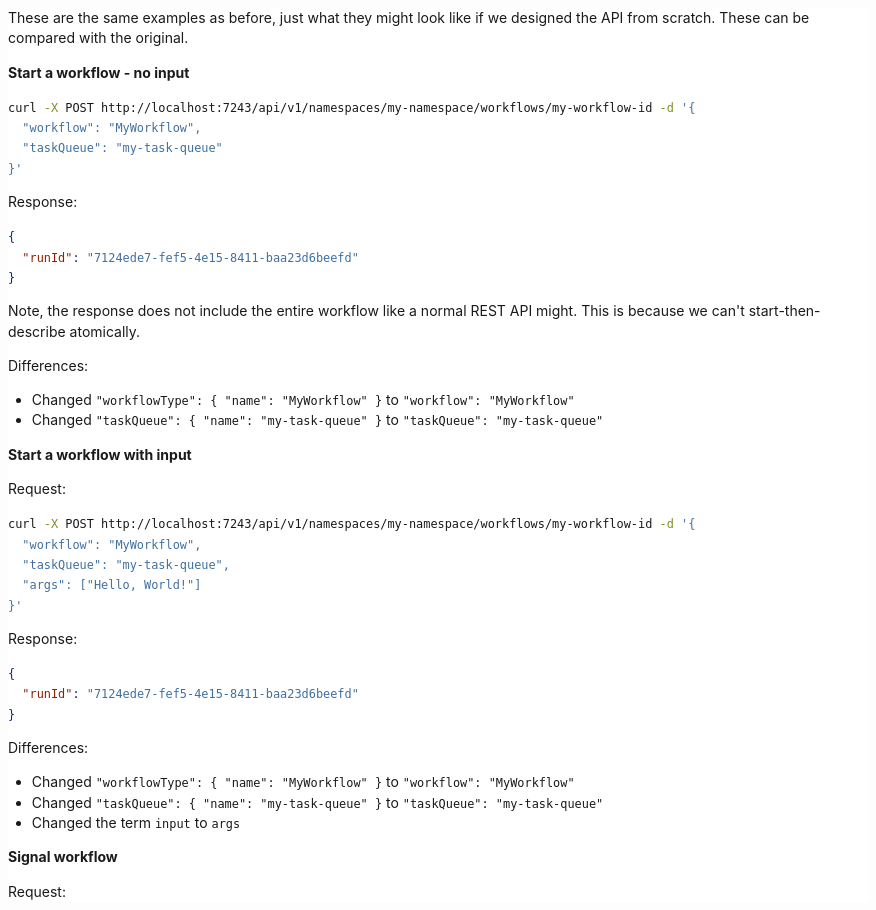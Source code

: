 These are the same examples as before, just what they might look like if we designed the API from scratch. These can be
compared with the original.

**Start a workflow - no input**

```bash
curl -X POST http://localhost:7243/api/v1/namespaces/my-namespace/workflows/my-workflow-id -d '{
  "workflow": "MyWorkflow",
  "taskQueue": "my-task-queue"
}'
```

Response:

```json
{
  "runId": "7124ede7-fef5-4e15-8411-baa23d6beefd"
}
```

Note, the response does not include the entire workflow like a normal REST API might. This is because we can't
start-then-describe atomically.

Differences:

* Changed `"workflowType": { "name": "MyWorkflow" }` to `"workflow": "MyWorkflow"`
* Changed `"taskQueue": { "name": "my-task-queue" }` to `"taskQueue": "my-task-queue"`

**Start a workflow with input**

Request:

```bash
curl -X POST http://localhost:7243/api/v1/namespaces/my-namespace/workflows/my-workflow-id -d '{
  "workflow": "MyWorkflow",
  "taskQueue": "my-task-queue",
  "args": ["Hello, World!"]
}'
```

Response:

```json
{
  "runId": "7124ede7-fef5-4e15-8411-baa23d6beefd"
}
```

Differences:

* Changed `"workflowType": { "name": "MyWorkflow" }` to `"workflow": "MyWorkflow"`
* Changed `"taskQueue": { "name": "my-task-queue" }` to `"taskQueue": "my-task-queue"`
* Changed the term `input` to `args`

**Signal workflow**

Request:
